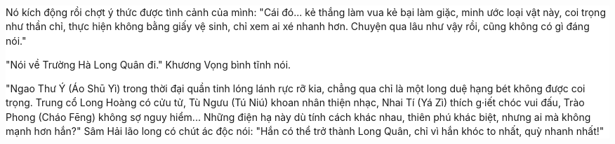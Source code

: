Nó kích động rồi chợt ý thức được tình cảnh của mình: "Cái đó... kẻ thắng làm vua kẻ bại làm giặc, minh ước loại vật này, coi trọng như thần chỉ, thực hiện không bằng giấy vệ sinh, chỉ xem ai xé nhanh hơn. Chuyện qua lâu như vậy rồi, cũng không có gì đáng nói."

"Nói về Trường Hà Long Quân đi." Khương Vọng bình tĩnh nói.

"Ngao Thư Ý (Áo Shū Yì) trong thời đại quần tinh lóng lánh rực rỡ kia, chẳng qua chỉ là một long duệ hạng bét không được coi trọng. Trung cổ Long Hoàng có cửu tử, Tù Ngưu (Tú Niú) khoan nhân thiện nhạc, Nhai Tí (Yá Zì) thích g·iết chóc vui đấu, Trào Phong (Cháo Fēng) không sợ nguy hiểm... Những điện hạ này dù tính cách khác nhau, thiên phú khác biệt, nhưng ai mà không mạnh hơn hắn?" Sâm Hải lão long có chút ác độc nói: "Hắn có thể trở thành Long Quân, chỉ vì hắn khóc to nhất, quỳ nhanh nhất!"